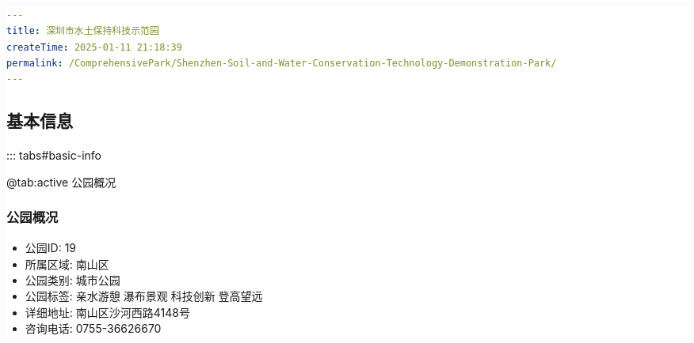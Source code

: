 ```yaml
---
title: 深圳市水土保持科技示范园
createTime: 2025-01-11 21:18:39
permalink: /ComprehensivePark/Shenzhen-Soil-and-Water-Conservation-Technology-Demonstration-Park/
---
```



<script setup>
import ImageSwiper from '/.vuepress/theme/components/ImageSwiper.vue'
// 轮播图数据
const swiperItems = [
    {
      link: 'https://cgj.sz.gov.cn/img/4/4005/4005904/10775109.jpg',
      title: '深圳市水土保持科技示范园',
      description: '深圳市水土保持科技示范园（以下简称“深圳水保园”）位于深圳市南山区西丽街道，濒临西丽水库西南侧。为贯彻落实科学发展观，改善生态环境，响应水利部在全国范围内兴建水土保持科技示范园的号召，按照...',
      author: '深圳政府在线',
      date: '2025/01/11'
      },
  {
      link: 'https://cgj.sz.gov.cn/img/4/4005/4005904/10775109.jpg',
      title: '深圳市水土保持科技示范园',
      description: '深圳市水土保持科技示范园（以下简称“深圳水保园”）位于深圳市南山区西丽街道，濒临西丽水库西南侧。为贯彻落实科学发展观，改善生态环境，响应水利部在全国范围内兴建水土保持科技示范园的号召，按照...',
      author: '深圳政府在线',
      date: '2025/01/11'
      }
]
// 配置项
const swiperConfig = {
  height: 500,
  showInfo: true
}
</script>

<ImageSwiper :items="swiperItems" :config="swiperConfig" />



## 基本信息

::: tabs#basic-info

@tab:active 公园概况
### 公园概况
- 公园ID: 19
- 所属区域: 南山区
- 公园类别: 城市公园
- 公园标签: 亲水游憩 瀑布景观 科技创新 登高望远
- 详细地址: 南山区沙河西路4148号
- 咨询电话: 0755-36626670
